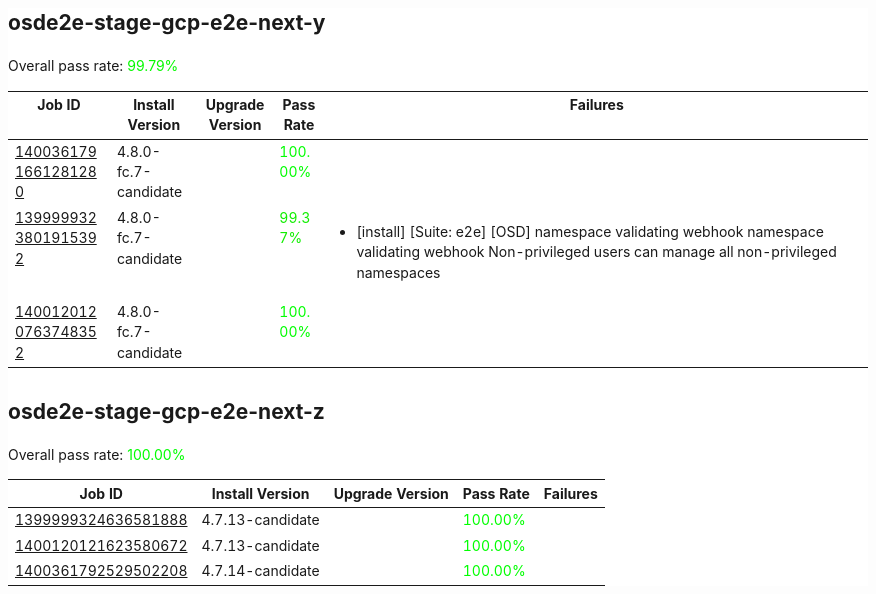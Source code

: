 

## osde2e-stage-gcp-e2e-next-y

Overall pass rate: <span style="color:#06f900;">99.79%</span>

| Job ID | Install Version | Upgrade Version | Pass Rate | Failures |
|--------|-----------------|-----------------|-----------|----------|
[1400361791661281280](https://prow.ci.openshift.org/view/gs/origin-ci-test/logs/osde2e-stage-gcp-e2e-next-y/1400361791661281280) | 4.8.0-fc.7-candidate |  | <span style="color:#01fe00;">100.00%</span>|
[1399999323801915392](https://prow.ci.openshift.org/view/gs/origin-ci-test/logs/osde2e-stage-gcp-e2e-next-y/1399999323801915392) | 4.8.0-fc.7-candidate |  | <span style="color:#11ee00;">99.37%</span>|<ul><li>[install] [Suite: e2e] [OSD] namespace validating webhook namespace validating webhook Non-privileged users can manage all non-privileged namespaces</li></ul>
[1400120120763748352](https://prow.ci.openshift.org/view/gs/origin-ci-test/logs/osde2e-stage-gcp-e2e-next-y/1400120120763748352) | 4.8.0-fc.7-candidate |  | <span style="color:#01fe00;">100.00%</span>|



## osde2e-stage-gcp-e2e-next-z

Overall pass rate: <span style="color:#01fe00;">100.00%</span>

| Job ID | Install Version | Upgrade Version | Pass Rate | Failures |
|--------|-----------------|-----------------|-----------|----------|
[1399999324636581888](https://prow.ci.openshift.org/view/gs/origin-ci-test/logs/osde2e-stage-gcp-e2e-next-z/1399999324636581888) | 4.7.13-candidate |  | <span style="color:#01fe00;">100.00%</span>|
[1400120121623580672](https://prow.ci.openshift.org/view/gs/origin-ci-test/logs/osde2e-stage-gcp-e2e-next-z/1400120121623580672) | 4.7.13-candidate |  | <span style="color:#01fe00;">100.00%</span>|
[1400361792529502208](https://prow.ci.openshift.org/view/gs/origin-ci-test/logs/osde2e-stage-gcp-e2e-next-z/1400361792529502208) | 4.7.14-candidate |  | <span style="color:#01fe00;">100.00%</span>|



